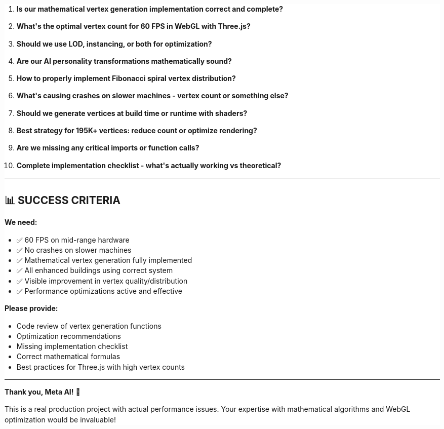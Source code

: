 1. **Is our mathematical vertex generation implementation correct and complete?**

2. **What's the optimal vertex count for 60 FPS in WebGL with Three.js?**

3. **Should we use LOD, instancing, or both for optimization?**

4. **Are our AI personality transformations mathematically sound?**

5. **How to properly implement Fibonacci spiral vertex distribution?**

6. **What's causing crashes on slower machines - vertex count or something else?**

7. **Should we generate vertices at build time or runtime with shaders?**

8. **Best strategy for 195K+ vertices: reduce count or optimize rendering?**

9. **Are we missing any critical imports or function calls?**

10. **Complete implementation checklist - what's actually working vs theoretical?**

---

## 📊 SUCCESS CRITERIA

**We need:**
- ✅ 60 FPS on mid-range hardware
- ✅ No crashes on slower machines
- ✅ Mathematical vertex generation fully implemented
- ✅ All enhanced buildings using correct system
- ✅ Visible improvement in vertex quality/distribution
- ✅ Performance optimizations active and effective

**Please provide:**
- Code review of vertex generation functions
- Optimization recommendations
- Missing implementation checklist
- Correct mathematical formulas
- Best practices for Three.js with high vertex counts

---

**Thank you, Meta AI!** 🙏

This is a real production project with actual performance issues. Your expertise with mathematical algorithms and WebGL optimization would be invaluable!
